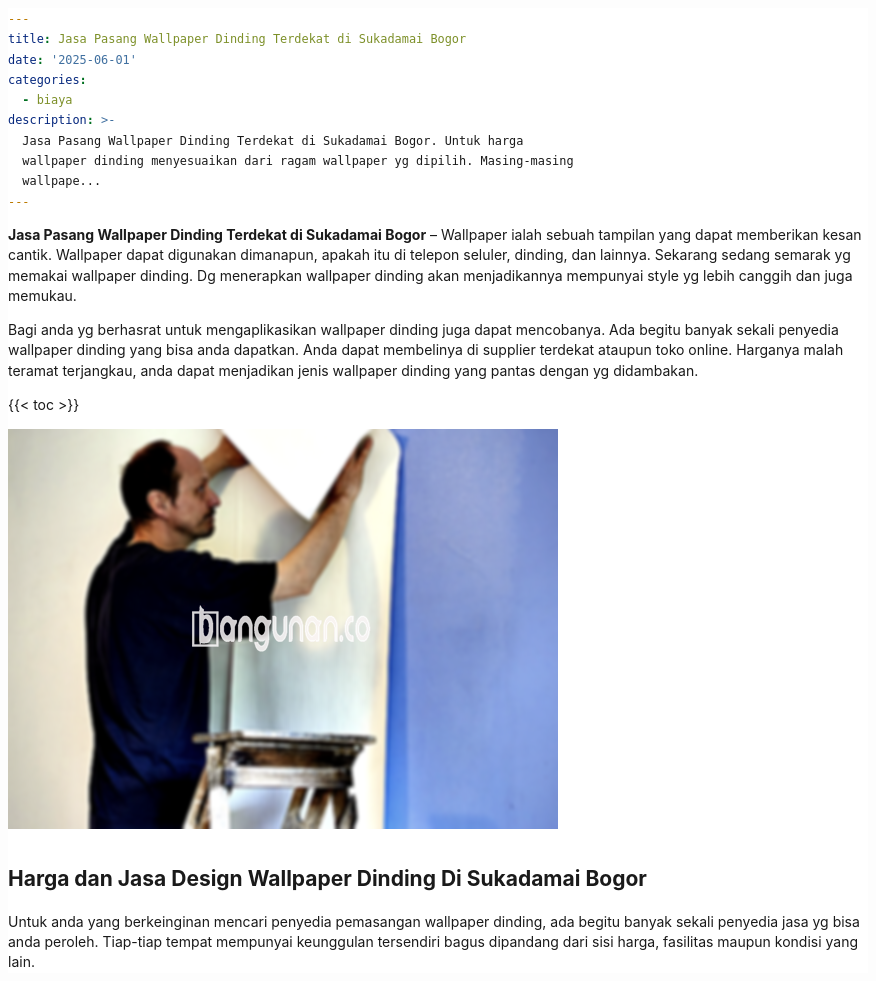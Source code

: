 ```yaml
---
title: Jasa Pasang Wallpaper Dinding Terdekat di Sukadamai Bogor
date: '2025-06-01'
categories:
  - biaya
description: >-
  Jasa Pasang Wallpaper Dinding Terdekat di Sukadamai Bogor. Untuk harga
  wallpaper dinding menyesuaikan dari ragam wallpaper yg dipilih. Masing-masing
  wallpape...
---
```


**Jasa Pasang Wallpaper Dinding Terdekat di Sukadamai Bogor** – Wallpaper ialah sebuah tampilan yang dapat memberikan kesan cantik. Wallpaper dapat digunakan dimanapun, apakah itu di telepon seluler, dinding, dan lainnya. Sekarang sedang semarak yg memakai wallpaper dinding. Dg menerapkan wallpaper dinding akan menjadikannya mempunyai style yg lebih canggih dan juga memukau.

Bagi anda yg berhasrat untuk mengaplikasikan wallpaper dinding juga dapat mencobanya. Ada begitu banyak sekali penyedia wallpaper dinding yang bisa anda dapatkan. Anda dapat membelinya di supplier terdekat ataupun toko online. Harganya malah teramat terjangkau, anda dapat menjadikan jenis wallpaper dinding yang pantas dengan yg didambakan.

{{< toc >}}

![Jasa Pasang Wallpaper Dinding Terdekat di Sukadamai Bogor](/images/jasa-pasang-wallpaper-murah17.png)

## Harga dan Jasa Design Wallpaper Dinding Di Sukadamai Bogor

Untuk anda yang berkeinginan mencari penyedia pemasangan wallpaper dinding, ada begitu banyak sekali penyedia jasa yg bisa anda peroleh. Tiap-tiap tempat mempunyai keunggulan tersendiri bagus dipandang dari sisi harga, fasilitas maupun kondisi yang lain.
